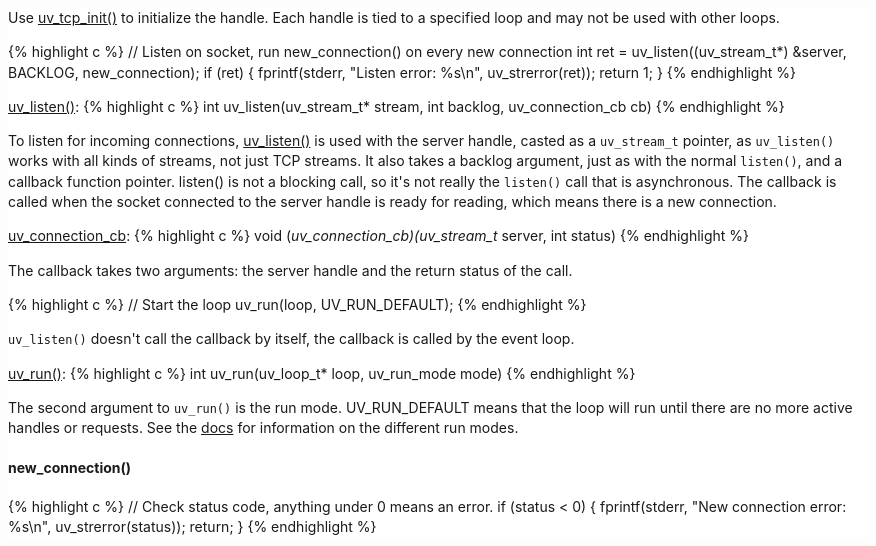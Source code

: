 Use [uv_tcp_init()][uv_tcp_init] to initialize the handle. Each handle is tied to a specified loop and may not be used with other loops.

{% highlight c %}
// Listen on socket, run new_connection() on every new connection
int ret = uv_listen((uv_stream_t*) &server, BACKLOG, new_connection);
if (ret) {
    fprintf(stderr, "Listen error: %s\n", uv_strerror(ret));
    return 1;
}
{% endhighlight %}

[uv_listen]: http://docs.libuv.org/en/v1.x/stream.html#c.uv_listen

[uv_listen()][uv_listen]:
{% highlight c %}
int uv_listen(uv_stream_t* stream, int backlog, uv_connection_cb cb)
{% endhighlight %}

To listen for incoming connections, [uv_listen()][uv_listen] is used with the server handle, casted as a `uv_stream_t` pointer, as `uv_listen()` works with all kinds of streams, not just TCP streams. It also takes a backlog argument, just as with the normal `listen()`, and a callback function pointer. listen() is not a blocking call, so it's not really the `listen()` call that is asynchronous. The callback is called when the socket connected to the server handle is ready for reading, which means there is a new connection.

[uv_connection_cb]: http://docs.libuv.org/en/v1.x/stream.html#c.uv_connection_cb

[uv_connection_cb][uv_connection_cb]:
{% highlight c %}
void (*uv_connection_cb)(uv_stream_t* server, int status)
{% endhighlight %}

The callback takes two arguments: the server handle and the return status of the call.

{% highlight c %}
// Start the loop
uv_run(loop, UV_RUN_DEFAULT);
{% endhighlight %}

`uv_listen()` doesn't call the callback by itself, the callback is called by the event loop.

[uv_run]: http://docs.libuv.org/en/v1.x/loop.html#c.uv_run

[uv_run()][uv_run]:
{% highlight c %}
int uv_run(uv_loop_t* loop, uv_run_mode mode)
{% endhighlight %}

The second argument to `uv_run()` is the run mode. UV_RUN_DEFAULT means that the loop will run until there are no more active handles or requests. See the [docs][uv_run] for information on the different run modes.

#### new_connection()

{% highlight c %}
// Check status code, anything under 0 means an error.
if (status < 0) {
    fprintf(stderr, "New connection error: %s\n", uv_strerror(status));
    return;
}
{% endhighlight %}


[libuv]: http://libuv.org/
[node.js]: https://nodejs.org
[c-wikipedia]: https://en.wikipedia.org/wiki/C_(programming_language)
[libev]: http://software.schmorp.de/pkg/libev.html
[libevent]: http://libevent.org/
[libuv-an-introduction]: https://nikhilm.github.io/uvbook/introduction.html
[libuv-docs]: http://docs.libuv.org/en/v1.x/
[libuv-tutorial-gh]: https://github.com/eivindbergem/libuv-tutorial
[libuv-build-instructions]: https://github.com/libuv/libuv#build-instructions
[hello-server]: https://github.com/eivindbergem/libuv-tutorial/blob/master/hello-world/server.c
[uv_tcp_init]: http://docs.libuv.org/en/v1.x/tcp.html#c.uv_tcp_init
[uv_write]: http://docs.libuv.org/en/v1.x/stream.html#c.uv_write_cb
[uv_buf_init]: http://docs.libuv.org/en/v1.x/misc.html#c.uv_buf_init